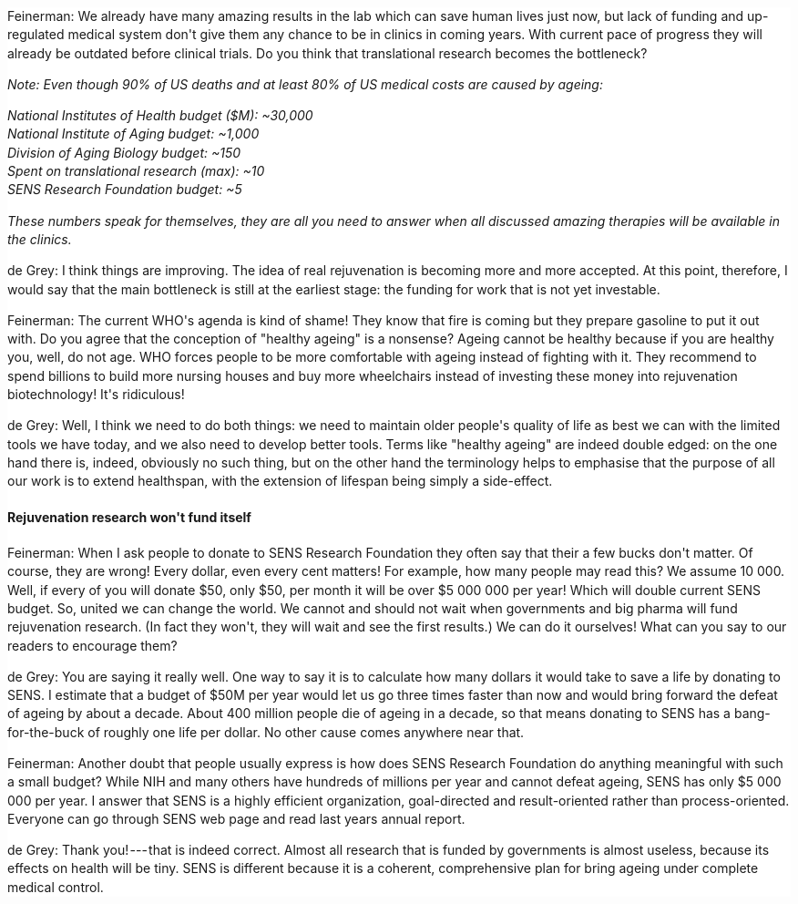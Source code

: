 Feinerman: We already have many amazing results in the lab which can save human lives just now, but lack of funding and up-regulated medical system don't give them any chance to be in clinics in coming years. With current pace of progress they will already be outdated before clinical trials. Do you think that translational research becomes the bottleneck?

*Note: Even though 90% of US deaths and at least 80% of US medical costs are caused by ageing:*

*National Institutes of Health budget ($M): ~30,000\
National Institute of Aging budget: ~1,000\
Division of Aging Biology budget: ~150\
Spent on translational research (max): ~10\
SENS Research Foundation budget: ~5*

*These numbers speak for themselves, they are all you need to answer when all discussed amazing therapies will be available in the clinics.*

de Grey: I think things are improving. The idea of real rejuvenation is becoming more and more accepted. At this point, therefore, I would say that the main bottleneck is still at the earliest stage: the funding for work that is not yet investable.

Feinerman: The current WHO's agenda is kind of shame! They know that fire is coming but they prepare gasoline to put it out with. Do you agree that the conception of "healthy ageing" is a nonsense? Ageing cannot be healthy because if you are healthy you, well, do not age. WHO forces people to be more comfortable with ageing instead of fighting with it. They recommend to spend billions to build more nursing houses and buy more wheelchairs instead of investing these money into rejuvenation biotechnology! It's ridiculous!

de Grey: Well, I think we need to do both things: we need to maintain older people's quality of life as best we can with the limited tools we have today, and we also need to develop better tools. Terms like "healthy ageing" are indeed double edged: on the one hand there is, indeed, obviously no such thing, but on the other hand the terminology helps to emphasise that the purpose of all our work is to extend healthspan, with the extension of lifespan being simply a side-effect.

#### Rejuvenation research won't fund itself

Feinerman: When I ask people to donate to SENS Research Foundation they often say that their a few bucks don't matter. Of course, they are wrong! Every dollar, even every cent matters! For example, how many people may read this? We assume 10 000. Well, if every of you will donate $50, only $50, per month it will be over $5 000 000 per year! Which will double current SENS budget. So, united we can change the world. We cannot and should not wait when governments and big pharma will fund rejuvenation research. (In fact they won't, they will wait and see the first results.) We can do it ourselves! What can you say to our readers to encourage them?

de Grey: You are saying it really well. One way to say it is to calculate how many dollars it would take to save a life by donating to SENS. I estimate that a budget of $50M per year would let us go three times faster than now and would bring forward the defeat of ageing by about a decade. About 400 million people die of ageing in a decade, so that means donating to SENS has a bang-for-the-buck of roughly one life per dollar. No other cause comes anywhere near that.

Feinerman: Another doubt that people usually express is how does SENS Research Foundation do anything meaningful with such a small budget? While NIH and many others have hundreds of millions per year and cannot defeat ageing, SENS has only $5 000 000 per year. I answer that SENS is a highly efficient organization, goal-directed and result-oriented rather than process-oriented. Everyone can go through SENS web page and read last years annual report.

de Grey: Thank you! --- that is indeed correct. Almost all research that is funded by governments is almost useless, because its effects on health will be tiny. SENS is different because it is a coherent, comprehensive plan for bring ageing under complete medical control.
